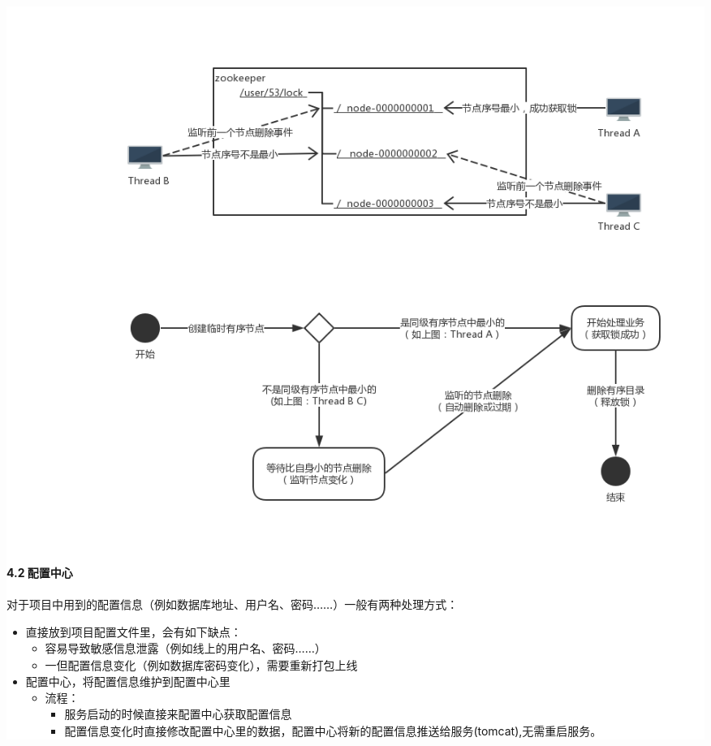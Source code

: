 ![zookeeper_distributed_lock](img/zookeeper_distributed_lock.jpg)

#### 4.2 配置中心

对于项目中用到的配置信息（例如数据库地址、用户名、密码……）一般有两种处理方式：

- 直接放到项目配置文件里，会有如下缺点：
  - 容易导致敏感信息泄露（例如线上的用户名、密码……）
  - 一但配置信息变化（例如数据库密码变化），需要重新打包上线
- 配置中心，将配置信息维护到配置中心里
  - 流程：
    - 服务启动的时候直接来配置中心获取配置信息
    - 配置信息变化时直接修改配置中心里的数据，配置中心将新的配置信息推送给服务(tomcat),无需重启服务。
